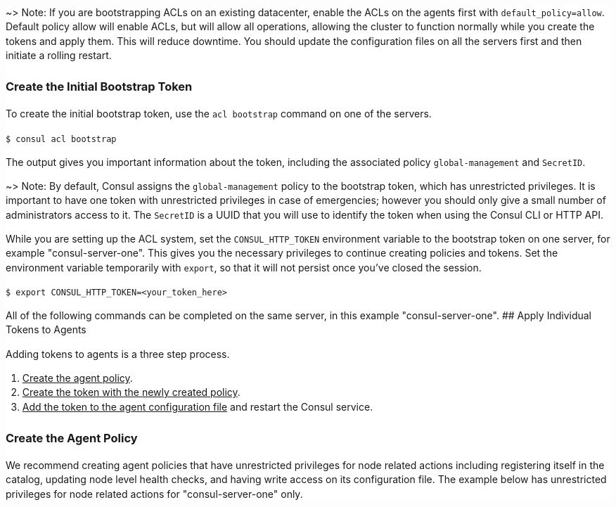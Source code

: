 ~> Note: If you are bootstrapping ACLs on an existing datacenter, enable the
ACLs on the agents first with `default_policy=allow`. Default policy allow will
enable ACLs, but will allow all operations, allowing the cluster to function
normally while you create the tokens and apply them. This will reduce downtime.
You should update the configuration files on all the servers first and then
initiate a rolling restart. 

### Create the Initial Bootstrap Token

To create the initial bootstrap token, use the `acl bootstrap` command on one
of the servers. 

``` 
$ consul acl bootstrap 
```

The output gives you important information about the token, including the
associated policy `global-management` and `SecretID`. 

~> Note: By default, Consul assigns the `global-management` policy to the
bootstrap token, which has unrestricted privileges. It is important to have one
token with unrestricted privileges in case of emergencies; however you should
only give a small number of administrators access to it. The `SecretID` is a
UUID that you will use to identify the token when using the Consul CLI or HTTP
API. 

While you are setting up the ACL system, set the `CONSUL_HTTP_TOKEN`
environment variable to the bootstrap token on one server, for example
"consul-server-one". This gives you the necessary privileges to continue
creating policies and tokens. Set the environment variable temporarily with
`export`, so that it will not persist once you’ve closed the session. 

``` 
$ export CONSUL_HTTP_TOKEN=<your_token_here> 
```

All of the following commands can be completed on the same server, in this
example "consul-server-one".  ## Apply Individual Tokens to Agents

Adding tokens to agents is a three step process.
 
1. [Create the agent
policy](/advanced/day-1-operations/production-acls/create-the-agent-policy).
2. [Create the token with the newly created
policy](/advanced/day-1-operations/production-acls/create-the-agent-token).
3. [Add the token to the agent configuration
file](/advanced/day-1-operations/production-acls/add-the-token-to-the-agent)
and restart the Consul service. 

### Create the Agent Policy

We recommend creating agent policies that have unrestricted privileges for node
related actions including registering itself in the catalog, updating node
level health checks, and having write access on its configuration file. The
example below has unrestricted privileges for node related actions for
"consul-server-one" only.
 
